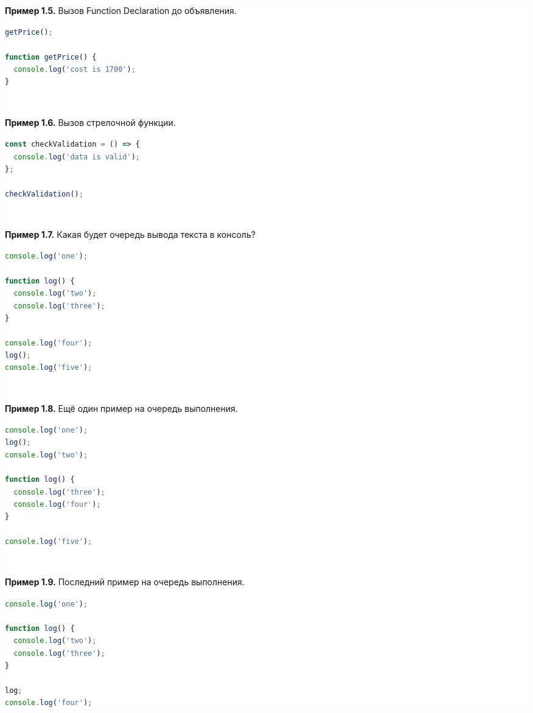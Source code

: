 **Пример 1.5.** Вызов Function Declaration до объявления.
```js
getPrice();

function getPrice() {
  console.log('cost is 1700');
}
```

<br />

**Пример 1.6.** Вызов стрелочной функции.
```js
const checkValidation = () => {
  console.log('data is valid');
};

checkValidation();
```

<br />

**Пример 1.7.** Какая будет очередь вывода текста в консоль?
```js
console.log('one');

function log() {
  console.log('two');
  console.log('three');
}

console.log('four');
log();
console.log('five');
```

<br />

**Пример 1.8.** Ещё один пример на очередь выполнения.
```js
console.log('one');
log();
console.log('two');

function log() {
  console.log('three');
  console.log('four');
}

console.log('five');
```

<br />

**Пример 1.9.** Последний пример на очередь выполнения.
```js
console.log('one');

function log() {
  console.log('two');
  console.log('three');
}

log;
console.log('four');
```
